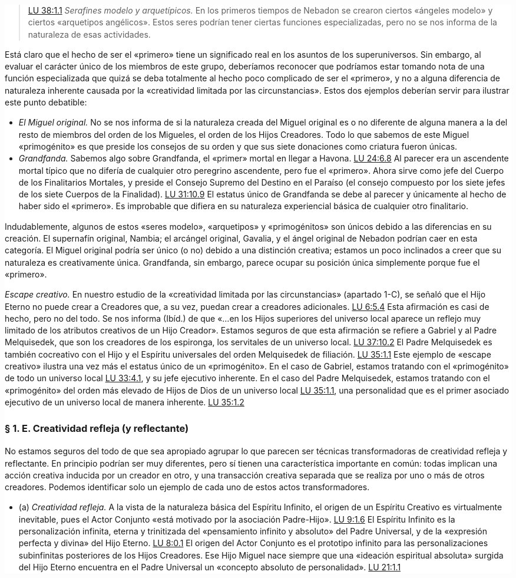 > 
> [LU 38:1.1](/es/The_Urantia_Book/38#p1_1) _Serafines modelo y arquetípicos._ En los primeros tiempos de Nebadon se crearon ciertos «ángeles modelo» y ciertos «arquetipos angélicos». Estos seres podrían tener ciertas funciones especializadas, pero no se nos informa de la naturaleza de esas actividades.

Está claro que el hecho de ser el «primero» tiene un significado real en los asuntos de los superuniversos. Sin embargo, al evaluar el carácter único de los miembros de este grupo, deberíamos reconocer que podríamos estar tomando nota de una función especializada que quizá se deba totalmente al hecho poco complicado de ser el «primero», y no a alguna diferencia de naturaleza inherente causada por la «creatividad limitada por las circunstancias». Estos dos ejemplos deberían servir para ilustrar este punto debatible:
- _El Miguel original._ No se nos informa de si la naturaleza creada del Miguel original es o no diferente de alguna manera a la del resto de miembros del orden de los Migueles, el orden de los Hijos Creadores. Todo lo que sabemos de este Miguel «primogénito» es que preside los consejos de su orden y que sus siete donaciones como criatura fueron únicas.
- _Grandfanda._ Sabemos algo sobre Grandfanda, el «primer» mortal en llegar a Havona. [LU 24:6.8](/es/The_Urantia_Book/24#p6_8) Al parecer era un ascendente mortal típico que no difería de cualquier otro peregrino ascendente, pero fue el «primero». Ahora sirve como jefe del Cuerpo de los Finalitarios Mortales, y preside el Consejo Supremo del Destino en el Paraíso (el consejo compuesto por los siete jefes de los siete Cuerpos de la Finalidad). [LU 31:10.9](/es/The_Urantia_Book/31#p10_9) El estatus único de Grandfanda se debe al parecer y únicamente al hecho de haber sido el «primero». Es improbable que difiera en su naturaleza experiencial básica de cualquier otro finalitario.

Indudablemente, algunos de estos «seres modelo», «arquetipos» y «primogénitos» son únicos debido a las diferencias en su creación. El supernafín original, Nambia; el arcángel original, Gavalia, y el ángel original de Nebadon podrían caer en esta categoría. El Miguel original podría ser único (o no) debido a una distinción creativa; estamos un poco inclinados a creer que su naturaleza es creativamente única. Grandfanda, sin embargo, parece ocupar su posición única simplemente porque fue el «primero».

_Escape creativo._ En nuestro estudio de la «creatividad limitada por las circunstancias» (apartado 1-C), se señaló que el Hijo Eterno no puede crear a Creadores que, a su vez, puedan crear a creadores adicionales. [LU 6:5.4](/es/The_Urantia_Book/6#p5_4) Esta afirmación es casi de hecho, pero no del todo. Se nos informa (Ibíd.) de que «…en los Hijos superiores del universo local aparece un reflejo muy limitado de los atributos creativos de un Hijo Creador». Estamos seguros de que esta afirmación se refiere a Gabriel y al Padre Melquisedek, que son los creadores de los espironga, los servitales de un universo local. [LU 37:10.2](/es/The_Urantia_Book/37#p10_2) El Padre Melquisedek es también cocreativo con el Hijo y el Espíritu universales del orden Melquisedek de filiación. [LU 35:1.1](/es/The_Urantia_Book/35#p1_1) Este ejemplo de «escape creativo» ilustra una vez más el estatus único de un «primogénito». En el caso de Gabriel, estamos tratando con el «primogénito» de todo un universo local [LU 33:4.1](/es/The_Urantia_Book/33#p4_1), y su jefe ejecutivo inherente. En el caso del Padre Melquisedek, estamos tratando con el «primogénito» del orden más elevado de Hijos de Dios de un universo local [LU 35:1.1](/es/The_Urantia_Book/35#p1_1), una personalidad que es el primer asociado ejecutivo de un universo local de manera inherente. [LU 35:1.2](/es/The_Urantia_Book/35#p1_2)

### § 1. E. Creatividad refleja (y reflectante)

No estamos seguros del todo de que sea apropiado agrupar lo que parecen ser técnicas transformadoras de creatividad refleja y reflectante. En principio podrían ser muy diferentes, pero sí tienen una característica importante en común: todas implican una acción creativa inducida por un creador en otro, y una transacción creativa separada que se realiza por uno o más de otros creadores. Podemos identificar solo un ejemplo de cada uno de estos actos transformadores.
- (a) _Creatividad refleja._ A la vista de la naturaleza básica del Espíritu Infinito, el origen de un Espíritu Creativo es virtualmente inevitable, pues el Actor Conjunto «está motivado por la asociación Padre-Hijo». [LU 9:1.6](/es/The_Urantia_Book/9#p1_6) El Espíritu Infinito es la personalización infinita, eterna y trinitizada del «pensamiento infinito y absoluto» del Padre Universal, y de la «expresión perfecta y divina» del Hijo Eterno. [LU 8:0.1](/es/The_Urantia_Book/8#p0_1) El origen del Actor Conjunto es el prototipo infinito para las personalizaciones subinfinitas posteriores de los Hijos Creadores. Ese Hijo Miguel nace siempre que una «ideación espiritual absoluta» surgida del Hijo Eterno encuentra en el Padre Universal un «concepto absoluto de personalidad». [LU 21:1.1](/es/The_Urantia_Book/21#p1_1)